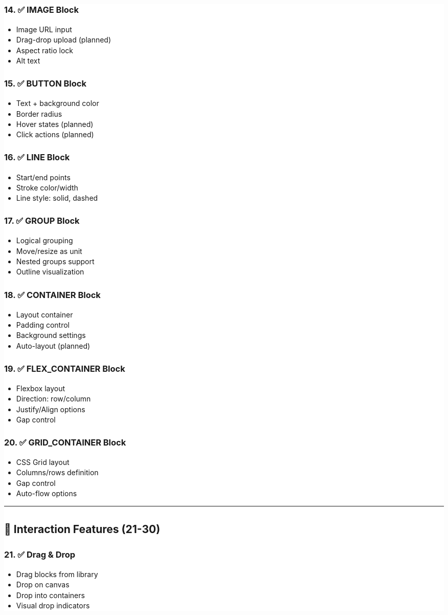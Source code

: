 ### 14. ✅ IMAGE Block
- Image URL input
- Drag-drop upload (planned)
- Aspect ratio lock
- Alt text

### 15. ✅ BUTTON Block
- Text + background color
- Border radius
- Hover states (planned)
- Click actions (planned)

### 16. ✅ LINE Block
- Start/end points
- Stroke color/width
- Line style: solid, dashed

### 17. ✅ GROUP Block
- Logical grouping
- Move/resize as unit
- Nested groups support
- Outline visualization

### 18. ✅ CONTAINER Block
- Layout container
- Padding control
- Background settings
- Auto-layout (planned)

### 19. ✅ FLEX_CONTAINER Block
- Flexbox layout
- Direction: row/column
- Justify/Align options
- Gap control

### 20. ✅ GRID_CONTAINER Block
- CSS Grid layout
- Columns/rows definition
- Gap control
- Auto-flow options

---

## 🎯 Interaction Features (21-30)

### 21. ✅ Drag & Drop
- Drag blocks from library
- Drop on canvas
- Drop into containers
- Visual drop indicators
